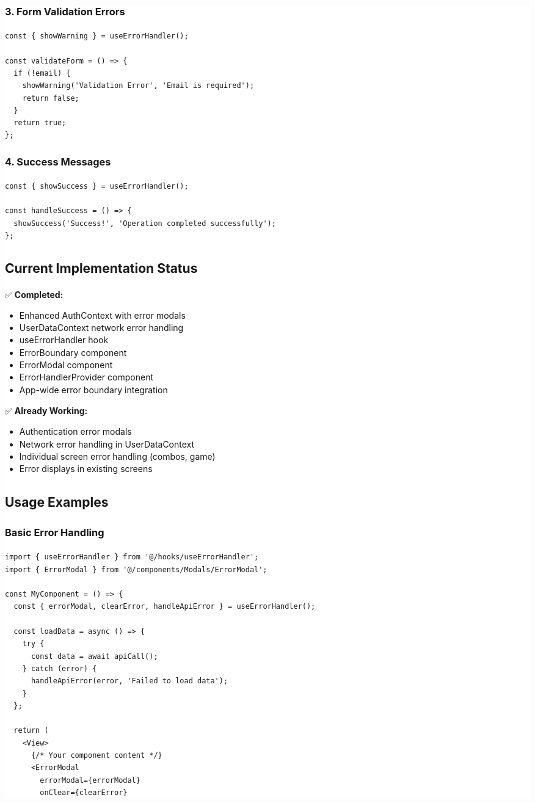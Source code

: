 ### 3. Form Validation Errors
```tsx
const { showWarning } = useErrorHandler();

const validateForm = () => {
  if (!email) {
    showWarning('Validation Error', 'Email is required');
    return false;
  }
  return true;
};
```

### 4. Success Messages
```tsx
const { showSuccess } = useErrorHandler();

const handleSuccess = () => {
  showSuccess('Success!', 'Operation completed successfully');
};
```

## Current Implementation Status

✅ **Completed:**
- Enhanced AuthContext with error modals
- UserDataContext network error handling
- useErrorHandler hook
- ErrorBoundary component
- ErrorModal component
- ErrorHandlerProvider component
- App-wide error boundary integration

✅ **Already Working:**
- Authentication error modals
- Network error handling in UserDataContext
- Individual screen error handling (combos, game)
- Error displays in existing screens

## Usage Examples

### Basic Error Handling
```tsx
import { useErrorHandler } from '@/hooks/useErrorHandler';
import { ErrorModal } from '@/components/Modals/ErrorModal';

const MyComponent = () => {
  const { errorModal, clearError, handleApiError } = useErrorHandler();
  
  const loadData = async () => {
    try {
      const data = await apiCall();
    } catch (error) {
      handleApiError(error, 'Failed to load data');
    }
  };
  
  return (
    <View>
      {/* Your component content */}
      <ErrorModal
        errorModal={errorModal}
        onClear={clearError}
```